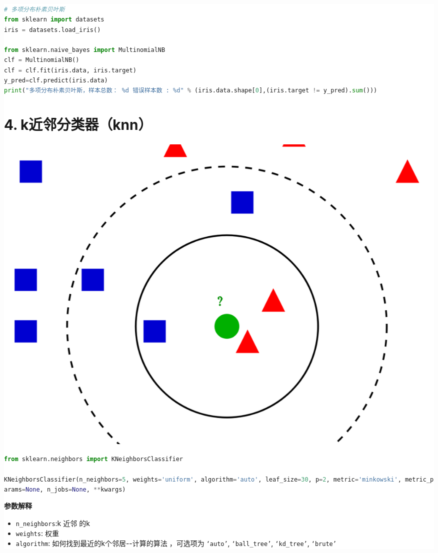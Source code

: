 ```python
# 多项分布朴素贝叶斯
from sklearn import datasets
iris = datasets.load_iris()

from sklearn.naive_bayes import MultinomialNB
clf = MultinomialNB()
clf = clf.fit(iris.data, iris.target)
y_pred=clf.predict(iris.data)
print("多项分布朴素贝叶斯，样本总数： %d 错误样本数 : %d" % (iris.data.shape[0],(iris.target != y_pred).sum()))
```


# 4. k近邻分类器（knn）
![](/attach/images/2020-03-21-23-09-54.png)


```python
from sklearn.neighbors import KNeighborsClassifier

KNeighborsClassifier(n_neighbors=5, weights='uniform', algorithm='auto', leaf_size=30, p=2, metric='minkowski', metric_params=None, n_jobs=None, **kwargs)
```
**参数解释**
- `n_neighbors`:k 近邻 的k 
- `weights`: 权重
- `algorithm`: 如何找到最近的k个邻居--计算的算法 ，可选项为 `‘auto’`, `‘ball_tree’`, `‘kd_tree’`, `‘brute’`
